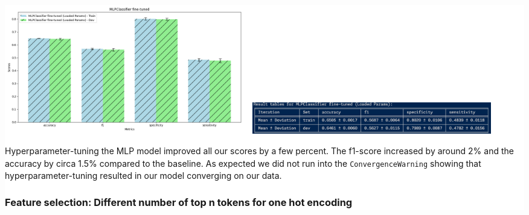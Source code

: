 <img src="./results/plots/MLPClassifier_fine-tuned.png" width="46%" style="display:inline-block; margin-right:10px;" />

<img src="./results/tables/mlp/MLP_fine_tuned.png" width="46%" style="display:inline-block; margin-right:10px;" />

Hyperparameter-tuning the MLP model improved all our scores by a few percent. The f1-score increased by around 2% and the accuracy by circa 1.5% compared to the baseline. As expected we did not run into the `ConvergenceWarning` showing that hyperparameter-tuning resulted in our model converging on our data.

### Feature selection: Different number of top n tokens for one hot encoding 